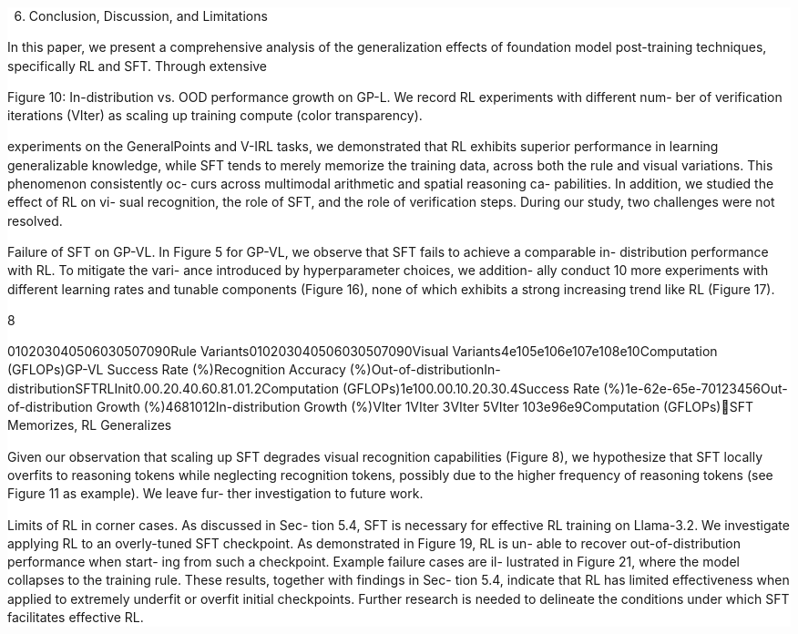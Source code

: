 6. Conclusion, Discussion, and Limitations

In this paper, we present a comprehensive analysis of the
generalization effects of foundation model post-training
techniques, specifically RL and SFT. Through extensive

Figure 10: In-distribution vs. OOD performance growth
on GP-L. We record RL experiments with different num-
ber of verification iterations (VIter) as scaling up training
compute (color transparency).

experiments on the GeneralPoints and V-IRL tasks,
we demonstrated that RL exhibits superior performance
in learning generalizable knowledge, while SFT tends to
merely memorize the training data, across both the rule
and visual variations. This phenomenon consistently oc-
curs across multimodal arithmetic and spatial reasoning ca-
pabilities. In addition, we studied the effect of RL on vi-
sual recognition, the role of SFT, and the role of verification
steps. During our study, two challenges were not resolved.

Failure of SFT on GP-VL.
In Figure 5 for GP-VL,
we observe that SFT fails to achieve a comparable in-
distribution performance with RL. To mitigate the vari-
ance introduced by hyperparameter choices, we addition-
ally conduct 10 more experiments with different learning
rates and tunable components (Figure 16), none of which
exhibits a strong increasing trend like RL (Figure 17).

8

010203040506030507090Rule Variants010203040506030507090Visual Variants4e105e106e107e108e10Computation (GFLOPs)GP-VL Success Rate (%)Recognition Accuracy (%)Out-of-distributionIn-distributionSFTRLInit0.00.20.40.60.81.01.2Computation (GFLOPs)1e100.00.10.20.30.4Success Rate (%)1e-62e-65e-70123456Out-of-distribution Growth (%)4681012In-distribution Growth (%)VIter 1VIter 3VIter 5VIter 103e96e9Computation (GFLOPs)SFT Memorizes, RL Generalizes

Given our observation that scaling up SFT degrades visual
recognition capabilities (Figure 8), we hypothesize that
SFT locally overfits to reasoning tokens while neglecting
recognition tokens, possibly due to the higher frequency of
reasoning tokens (see Figure 11 as example). We leave fur-
ther investigation to future work.

Limits of RL in corner cases. As discussed in Sec-
tion 5.4, SFT is necessary for effective RL training on
Llama-3.2. We investigate applying RL to an overly-tuned
SFT checkpoint. As demonstrated in Figure 19, RL is un-
able to recover out-of-distribution performance when start-
ing from such a checkpoint. Example failure cases are il-
lustrated in Figure 21, where the model collapses to the
training rule. These results, together with findings in Sec-
tion 5.4, indicate that RL has limited effectiveness when
applied to extremely underfit or overfit initial checkpoints.
Further research is needed to delineate the conditions under
which SFT facilitates effective RL.
